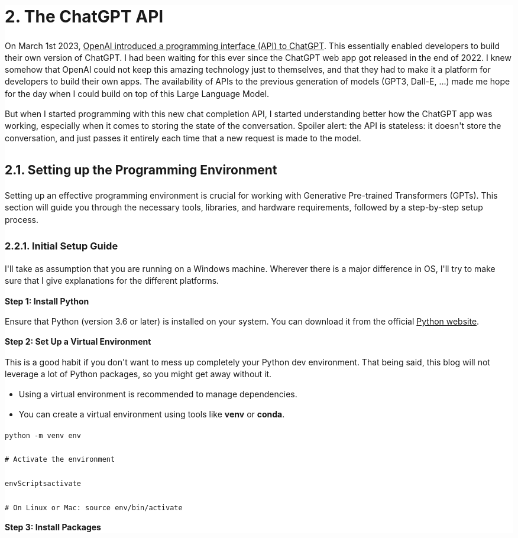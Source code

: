 # 2.  The ChatGPT API

On March 1st 2023, [OpenAI introduced a programming interface (API) to
ChatGPT](https://openai.com/blog/introducing-chatgpt-and-whisper-apis ). This essentially enabled developers to build their own
version of ChatGPT. I had been waiting for this ever since the ChatGPT
web app got released in the end of 2022. I knew somehow that OpenAI
could not keep this amazing technology just to themselves, and that they
had to make it a platform for developers to build their own apps. The
availability of APIs to the previous generation of models (GPT3, Dall-E,
...) made me hope for the day when I could build on top of this Large
Language Model.

But when I started programming with this new chat completion API, I
started understanding better how the ChatGPT app was working, especially
when it comes to storing the state of the conversation. Spoiler alert:
the API is stateless: it doesn't store the conversation, and just passes
it entirely each time that a new request is made to the model.

## 2.1.  Setting up the Programming Environment

Setting up an effective programming environment is crucial for working
with Generative Pre-trained Transformers (GPTs). This section will guide
you through the necessary tools, libraries, and hardware requirements,
followed by a step-by-step setup process.

### 2.2.1.  Initial Setup Guide

I'll take as assumption that you are running on a Windows machine.
Wherever there is a major difference in OS, I'll try to make sure that I
give explanations for the different platforms.

**Step 1: Install Python**

Ensure that Python (version 3.6 or later) is installed on your system.
You can download it from the official [Python website](www.python.org).

**Step 2: Set Up a Virtual Environment**

This is a good habit if you don't want to mess up completely your Python
dev environment. That being said, this blog will not leverage a lot of
Python packages, so you might get away without it.

-   Using a virtual environment is recommended to manage dependencies.

-   You can create a virtual environment using tools like **venv** or
    **conda**.

```
python -m venv env

# Activate the environment

envScriptsactivate

# On Linux or Mac: source env/bin/activate
```
**Step 3: Install Packages**
